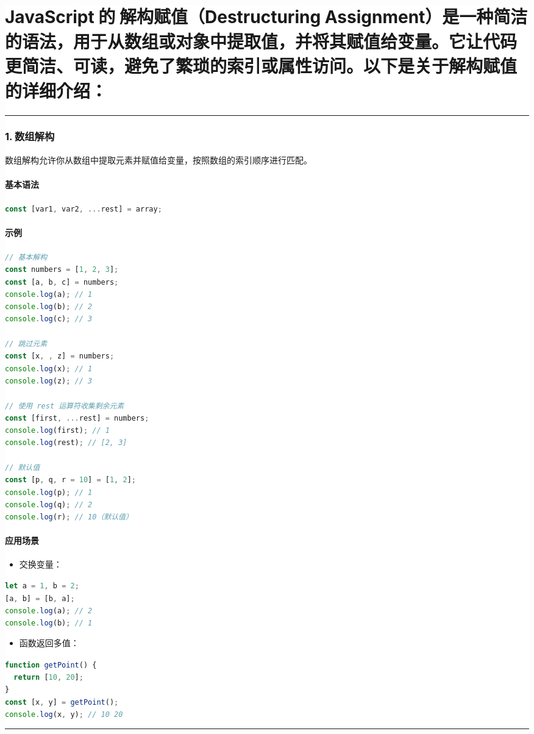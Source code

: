 # JavaScript 的 **解构赋值**（Destructuring Assignment）是一种简洁的语法，用于从数组或对象中提取值，并将其赋值给变量。它让代码更简洁、可读，避免了繁琐的索引或属性访问。以下是关于解构赋值的详细介绍：

---

### 1. **数组解构**
数组解构允许你从数组中提取元素并赋值给变量，按照数组的索引顺序进行匹配。

#### 基本语法
```javascript
const [var1, var2, ...rest] = array;
```

#### 示例
```javascript
// 基本解构
const numbers = [1, 2, 3];
const [a, b, c] = numbers;
console.log(a); // 1
console.log(b); // 2
console.log(c); // 3

// 跳过元素
const [x, , z] = numbers;
console.log(x); // 1
console.log(z); // 3

// 使用 rest 运算符收集剩余元素
const [first, ...rest] = numbers;
console.log(first); // 1
console.log(rest); // [2, 3]

// 默认值
const [p, q, r = 10] = [1, 2];
console.log(p); // 1
console.log(q); // 2
console.log(r); // 10（默认值）
```

#### 应用场景
- 交换变量：
```javascript
let a = 1, b = 2;
[a, b] = [b, a];
console.log(a); // 2
console.log(b); // 1
```
- 函数返回多值：
```javascript
function getPoint() {
  return [10, 20];
}
const [x, y] = getPoint();
console.log(x, y); // 10 20
```

---